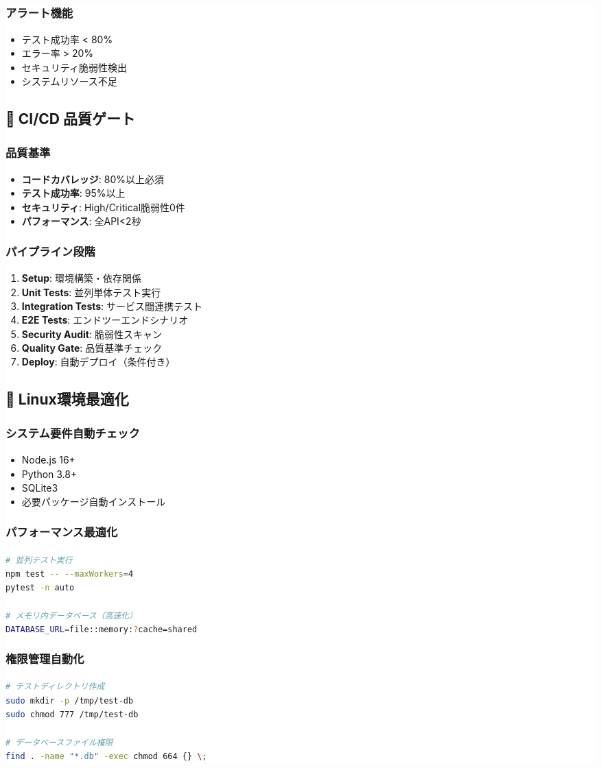 ### アラート機能
- テスト成功率 < 80%
- エラー率 > 20%
- セキュリティ脆弱性検出
- システムリソース不足

## 🚀 CI/CD 品質ゲート

### 品質基準
- **コードカバレッジ**: 80%以上必須
- **テスト成功率**: 95%以上
- **セキュリティ**: High/Critical脆弱性0件
- **パフォーマンス**: 全API<2秒

### パイプライン段階
1. **Setup**: 環境構築・依存関係
2. **Unit Tests**: 並列単体テスト実行
3. **Integration Tests**: サービス間連携テスト
4. **E2E Tests**: エンドツーエンドシナリオ
5. **Security Audit**: 脆弱性スキャン
6. **Quality Gate**: 品質基準チェック
7. **Deploy**: 自動デプロイ（条件付き）

## 🔧 Linux環境最適化

### システム要件自動チェック
- Node.js 16+ 
- Python 3.8+
- SQLite3
- 必要パッケージ自動インストール

### パフォーマンス最適化
```bash
# 並列テスト実行
npm test -- --maxWorkers=4
pytest -n auto

# メモリ内データベース（高速化）
DATABASE_URL=file::memory:?cache=shared
```

### 権限管理自動化
```bash
# テストディレクトリ作成
sudo mkdir -p /tmp/test-db
sudo chmod 777 /tmp/test-db

# データベースファイル権限
find . -name "*.db" -exec chmod 664 {} \;
```
